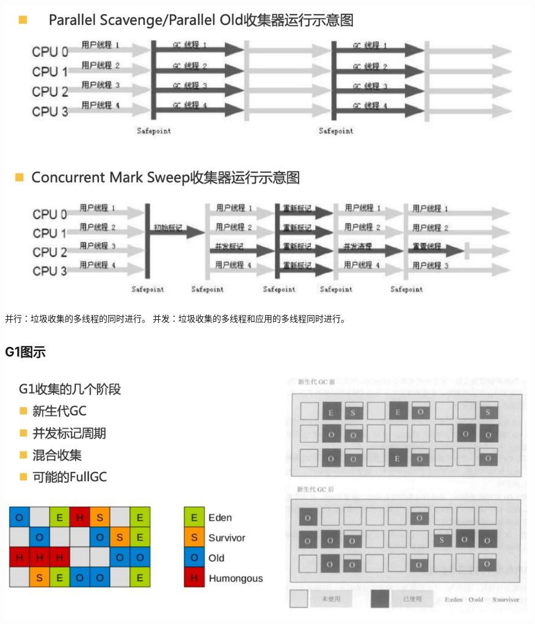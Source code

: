 ![](./img/JVM_GC_work_2.png)

并行：垃圾收集的多线程的同时进行。
并发：垃圾收集的多线程和应用的多线程同时进行。


## G1图示

![](./img/JVM_G1_1.png)